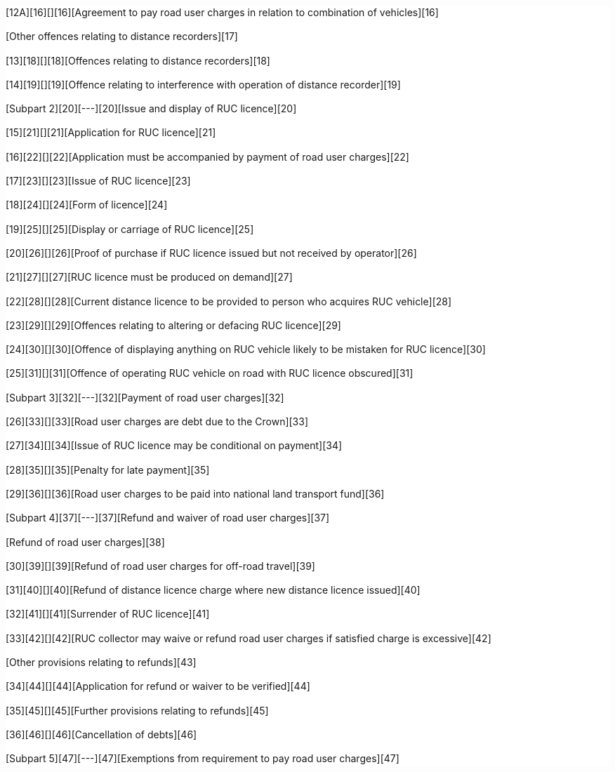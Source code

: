 [12A][16][][16][Agreement to pay road user charges in relation to combination of vehicles][16]

[Other offences relating to distance recorders][17]

[13][18][][18][Offences relating to distance recorders][18]

[14][19][][19][Offence relating to interference with operation of distance recorder][19]

[Subpart 2][20][---][20][Issue and display of RUC licence][20]

[15][21][][21][Application for RUC licence][21]

[16][22][][22][Application must be accompanied by payment of road user charges][22]

[17][23][][23][Issue of RUC licence][23]

[18][24][][24][Form of licence][24]

[19][25][][25][Display or carriage of RUC licence][25]

[20][26][][26][Proof of purchase if RUC licence issued but not received by operator][26]

[21][27][][27][RUC licence must be produced on demand][27]

[22][28][][28][Current distance licence to be provided to person who acquires RUC vehicle][28]

[23][29][][29][Offences relating to altering or defacing RUC licence][29]

[24][30][][30][Offence of displaying anything on RUC vehicle likely to be mistaken for RUC licence][30]

[25][31][][31][Offence of operating RUC vehicle on road with RUC licence obscured][31]

[Subpart 3][32][---][32][Payment of road user charges][32]

[26][33][][33][Road user charges are debt due to the Crown][33]

[27][34][][34][Issue of RUC licence may be conditional on payment][34]

[28][35][][35][Penalty for late payment][35]

[29][36][][36][Road user charges to be paid into national land transport fund][36]

[Subpart 4][37][---][37][Refund and waiver of road user charges][37]

[Refund of road user charges][38]

[30][39][][39][Refund of road user charges for off-road travel][39]

[31][40][][40][Refund of distance licence charge where new distance licence issued][40]

[32][41][][41][Surrender of RUC licence][41]

[33][42][][42][RUC collector may waive or refund road user charges if satisfied charge is excessive][42]

[Other provisions relating to refunds][43]

[34][44][][44][Application for refund or waiver to be verified][44]

[35][45][][45][Further provisions relating to refunds][45]

[36][46][][46][Cancellation of debts][46]

[Subpart 5][47][---][47][Exemptions from requirement to pay road user charges][47]
